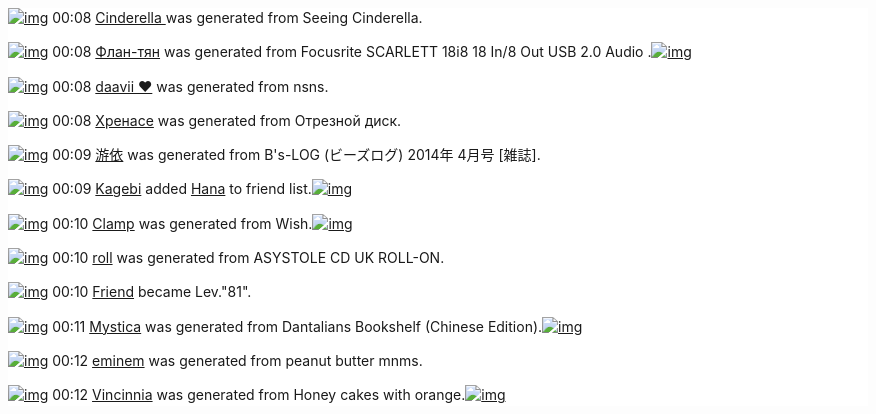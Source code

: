 [![img](http://kacdn01.appspot.com/5713836585779200/36d0.png)](http://www.barcodekanojo.com/kanojo/2850361/Cinderella%20) 00:08 [Cinderella ](http://www.barcodekanojo.com/kanojo/2850361/Cinderella%20) was generated from Seeing Cinderella.

[![img](http://kacdn05.appspot.com/5766733402996736/50b8.png)](http://www.barcodekanojo.com/kanojo/2850363/%D0%A4%D0%BB%D0%B0%D0%BD-%D1%82%D1%8F%D0%BD) 00:08 [Флан-тян](http://www.barcodekanojo.com/kanojo/2850363/%D0%A4%D0%BB%D0%B0%D0%BD-%D1%82%D1%8F%D0%BD) was generated from Focusrite SCARLETT 18i8 18 In/8 Out USB 2.0 Audio .[![img](http://kacdn10.appspot.com/5233051772649472/36e7.jpg)](http://www.barcodekanojo.com/product_images/barcode/5449389/1395068904/Focusrite%20SCARLETT%2018i8%2018%20In%2F8%20Out%20USB%202.0%20Audio%20.jpg)

[![img](http://kacdn03.appspot.com/6460908834390016/26b6.png)](http://www.barcodekanojo.com/kanojo/2850362/daavii%20%E2%99%A5) 00:08 [daavii ♥](http://www.barcodekanojo.com/kanojo/2850362/daavii%20%E2%99%A5) was generated from nsns.

[![img](http://kacdn04.appspot.com/4923029490499584/e03b.png)](http://www.barcodekanojo.com/kanojo/2850364/%D0%A5%D1%80%D0%B5%D0%BD%D0%B0%D1%81%D0%B5) 00:08 [Хренасе](http://www.barcodekanojo.com/kanojo/2850364/%D0%A5%D1%80%D0%B5%D0%BD%D0%B0%D1%81%D0%B5) was generated from Отрезной диск.

[![img](http://kacdn10.appspot.com/6610951100956672/c0fea.png)](http://www.barcodekanojo.com/kanojo/2850365/%E6%B8%B8%E4%BE%9D) 00:09 [游依](http://www.barcodekanojo.com/kanojo/2850365/%E6%B8%B8%E4%BE%9D) was generated from B's-LOG (ビーズログ) 2014年 4月号 [雑誌].

[![img](http://kacdn01.appspot.com/5796134870056960/d0e9f.jpg)](http://www.barcodekanojo.com/user/434814/Kagebi) 00:09 [Kagebi](http://www.barcodekanojo.com/user/434814/Kagebi) added [Hana](http://www.barcodekanojo.com/kanojo/2462478/Hana) to friend list.[![img](http://kacdn05.appspot.com/6402593647493120/97a04.png)](http://www.barcodekanojo.com/kanojo/2462478/Hana)

[![img](http://kacdn04.appspot.com/6735162628898816/1b3c.png)](http://www.barcodekanojo.com/kanojo/2850366/Clamp) 00:10 [Clamp](http://www.barcodekanojo.com/kanojo/2850366/Clamp) was generated from Wish.[![img](http://kacdn10.appspot.com/4773374039425024/2c55.jpg)](http://www.barcodekanojo.com/product_images/barcode/5449394/1395068959/50x50xWish.jpg,qw=88,ah=88.pagespeed.ic.LFUxqXQBG_.jpg)

[![img](http://kacdn06.appspot.com/4514984243494912/1b9da.png)](http://www.barcodekanojo.com/kanojo/2850367/roll) 00:10 [roll](http://www.barcodekanojo.com/kanojo/2850367/roll) was generated from ASYSTOLE CD UK ROLL-ON.

[![img](http://kacdn07.appspot.com/4704760997347328/450f.jpg)](http://www.barcodekanojo.com/user/414611/Friend) 00:10 [Friend](http://www.barcodekanojo.com/user/414611/Friend) became Lev."81".

[![img](http://kacdn04.appspot.com/5190354429018112/685b.png)](http://www.barcodekanojo.com/kanojo/2850368/Mystica) 00:11 [Mystica](http://www.barcodekanojo.com/kanojo/2850368/Mystica) was generated from Dantalians Bookshelf (Chinese Edition).[![img](http://kacdn09.appspot.com/5379729469210624/2b3a.jpg)](http://www.barcodekanojo.com/product_images/barcode/5449395/1395069043/50x50xDantalians,P20Bookshelf,P20,P28Chinese,P20Edition,P29.jpg,qw=88,ah=88.pagespeed.ic.KzpTQYibuA.jpg)

[![img](http://kacdn08.appspot.com/6474671251783680/9869.png)](http://www.barcodekanojo.com/kanojo/2850369/eminem) 00:12 [eminem](http://www.barcodekanojo.com/kanojo/2850369/eminem) was generated from peanut butter mnms.

[![img](http://kacdn02.appspot.com/4782409845309440/4648.png)](http://www.barcodekanojo.com/kanojo/2850370/Vincinnia) 00:12 [Vincinnia](http://www.barcodekanojo.com/kanojo/2850370/Vincinnia) was generated from Honey cakes with orange.[![img](http://img191.imageshack.us/img191/7179/7pq0.jpg)](http://www.barcodekanojo.com/product_images/barcode/5449397/1395069128/50x50xHoney,P20cakes,P20with,P20orange.jpg,qw=88,ah=88.pagespeed.ic.BPnMKWx4Vh.jpg)
